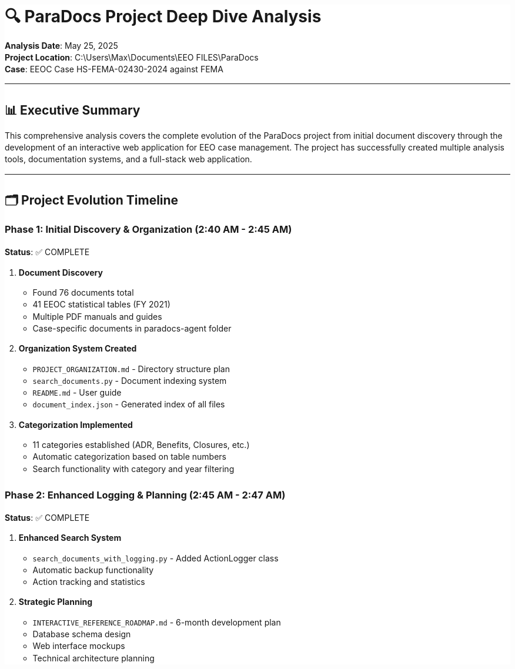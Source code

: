 # 🔍 ParaDocs Project Deep Dive Analysis
**Analysis Date**: May 25, 2025  
**Project Location**: C:\Users\Max\Documents\EEO FILES\ParaDocs  
**Case**: EEOC Case HS-FEMA-02430-2024 against FEMA

---

## 📊 Executive Summary

This comprehensive analysis covers the complete evolution of the ParaDocs project from initial document discovery through the development of an interactive web application for EEO case management. The project has successfully created multiple analysis tools, documentation systems, and a full-stack web application.

---

## 🗂️ Project Evolution Timeline

### Phase 1: Initial Discovery & Organization (2:40 AM - 2:45 AM)
**Status**: ✅ COMPLETE

1. **Document Discovery**
   - Found 76 documents total
   - 41 EEOC statistical tables (FY 2021)
   - Multiple PDF manuals and guides
   - Case-specific documents in paradocs-agent folder

2. **Organization System Created**
   - `PROJECT_ORGANIZATION.md` - Directory structure plan
   - `search_documents.py` - Document indexing system
   - `README.md` - User guide
   - `document_index.json` - Generated index of all files

3. **Categorization Implemented**
   - 11 categories established (ADR, Benefits, Closures, etc.)
   - Automatic categorization based on table numbers
   - Search functionality with category and year filtering

### Phase 2: Enhanced Logging & Planning (2:45 AM - 2:47 AM)
**Status**: ✅ COMPLETE

1. **Enhanced Search System**
   - `search_documents_with_logging.py` - Added ActionLogger class
   - Automatic backup functionality
   - Action tracking and statistics

2. **Strategic Planning**
   - `INTERACTIVE_REFERENCE_ROADMAP.md` - 6-month development plan
   - Database schema design
   - Web interface mockups
   - Technical architecture planning
